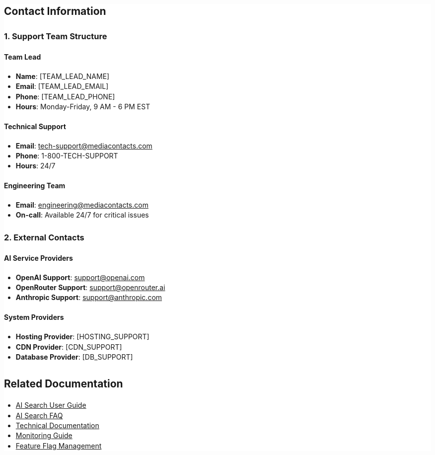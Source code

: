 ## Contact Information

### 1. Support Team Structure

#### Team Lead
- **Name**: [TEAM_LEAD_NAME]
- **Email**: [TEAM_LEAD_EMAIL]
- **Phone**: [TEAM_LEAD_PHONE]
- **Hours**: Monday-Friday, 9 AM - 6 PM EST

#### Technical Support
- **Email**: tech-support@mediacontacts.com
- **Phone**: 1-800-TECH-SUPPORT
- **Hours**: 24/7

#### Engineering Team
- **Email**: engineering@mediacontacts.com
- **On-call**: Available 24/7 for critical issues

### 2. External Contacts

#### AI Service Providers
- **OpenAI Support**: support@openai.com
- **OpenRouter Support**: support@openrouter.ai
- **Anthropic Support**: support@anthropic.com

#### System Providers
- **Hosting Provider**: [HOSTING_SUPPORT]
- **CDN Provider**: [CDN_SUPPORT]
- **Database Provider**: [DB_SUPPORT]

## Related Documentation

- [AI Search User Guide](../user/ai-search-guide.md)
- [AI Search FAQ](../user/ai-search-faq.md)
- [Technical Documentation](../developer/ai-search-api.md)
- [Monitoring Guide](../production/monitoring.md)
- [Feature Flag Management](../production/feature-flags.md)